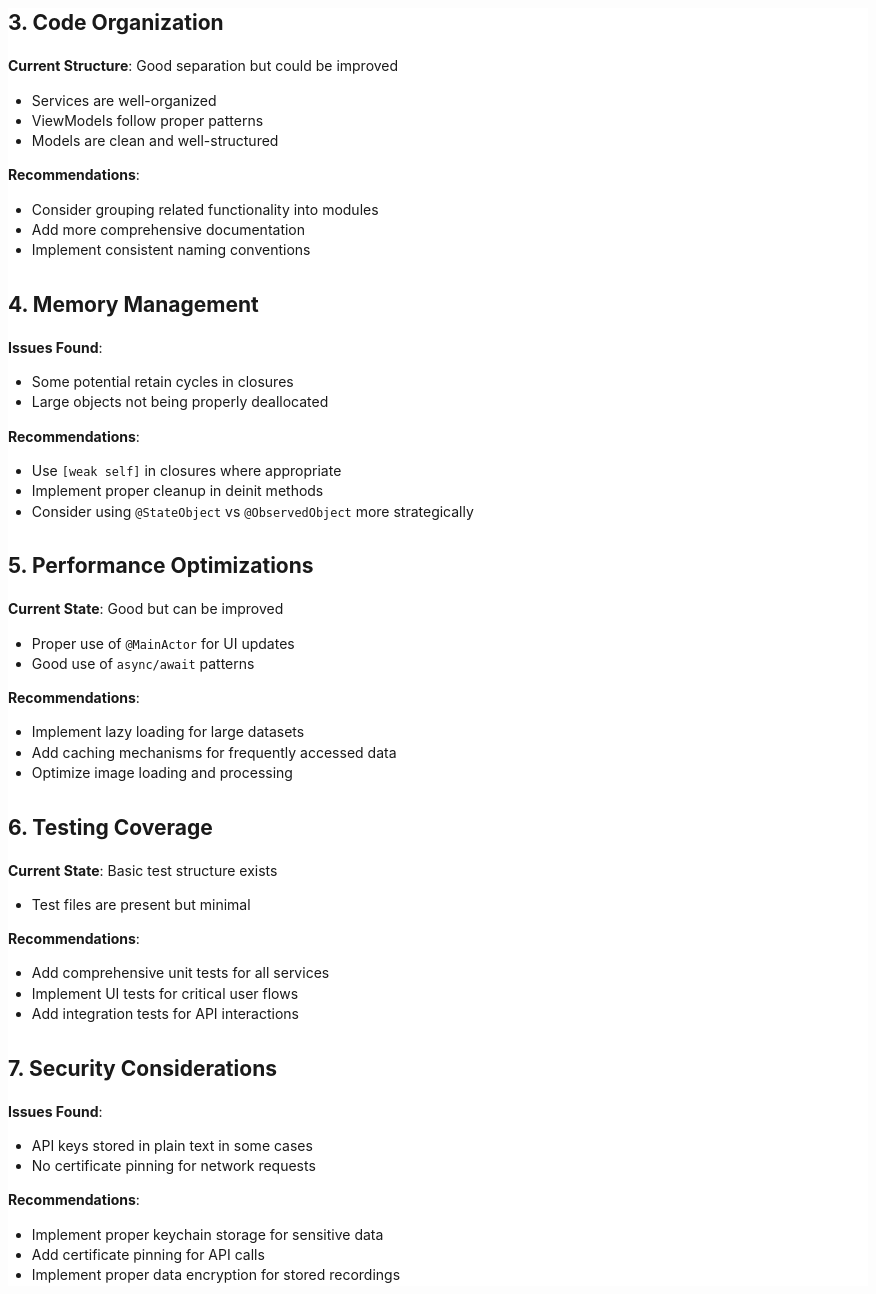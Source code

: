 ## 3. Code Organization

**Current Structure**: Good separation but could be improved
- Services are well-organized
- ViewModels follow proper patterns
- Models are clean and well-structured

**Recommendations**:
- Consider grouping related functionality into modules
- Add more comprehensive documentation
- Implement consistent naming conventions

## 4. Memory Management

**Issues Found**:
- Some potential retain cycles in closures
- Large objects not being properly deallocated

**Recommendations**:
- Use `[weak self]` in closures where appropriate
- Implement proper cleanup in deinit methods
- Consider using `@StateObject` vs `@ObservedObject` more strategically

## 5. Performance Optimizations

**Current State**: Good but can be improved
- Proper use of `@MainActor` for UI updates
- Good use of `async/await` patterns

**Recommendations**:
- Implement lazy loading for large datasets
- Add caching mechanisms for frequently accessed data
- Optimize image loading and processing

## 6. Testing Coverage

**Current State**: Basic test structure exists
- Test files are present but minimal

**Recommendations**:
- Add comprehensive unit tests for all services
- Implement UI tests for critical user flows
- Add integration tests for API interactions

## 7. Security Considerations

**Issues Found**:
- API keys stored in plain text in some cases
- No certificate pinning for network requests

**Recommendations**:
- Implement proper keychain storage for sensitive data
- Add certificate pinning for API calls
- Implement proper data encryption for stored recordings
